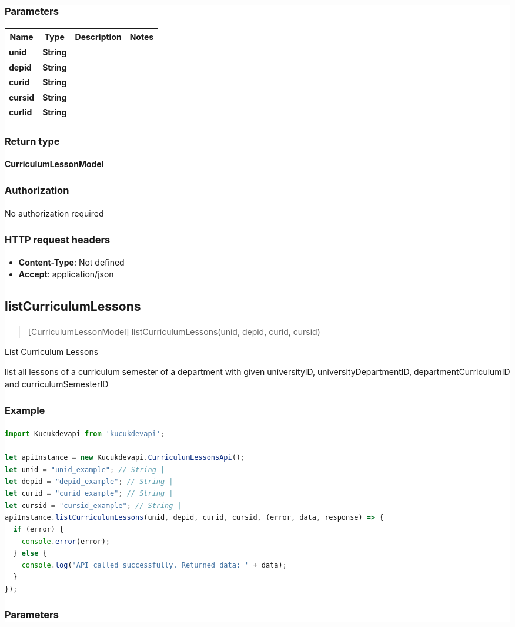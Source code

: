### Parameters


Name | Type | Description  | Notes
------------- | ------------- | ------------- | -------------
 **unid** | **String**|  | 
 **depid** | **String**|  | 
 **curid** | **String**|  | 
 **cursid** | **String**|  | 
 **curlid** | **String**|  | 

### Return type

[**CurriculumLessonModel**](CurriculumLessonModel.md)

### Authorization

No authorization required

### HTTP request headers

- **Content-Type**: Not defined
- **Accept**: application/json


## listCurriculumLessons

> [CurriculumLessonModel] listCurriculumLessons(unid, depid, curid, cursid)

List Curriculum Lessons

list all lessons of a curriculum semester of a department with given universityID, universityDepartmentID, departmentCurriculumID and curriculumSemesterID

### Example

```javascript
import Kucukdevapi from 'kucukdevapi';

let apiInstance = new Kucukdevapi.CurriculumLessonsApi();
let unid = "unid_example"; // String | 
let depid = "depid_example"; // String | 
let curid = "curid_example"; // String | 
let cursid = "cursid_example"; // String | 
apiInstance.listCurriculumLessons(unid, depid, curid, cursid, (error, data, response) => {
  if (error) {
    console.error(error);
  } else {
    console.log('API called successfully. Returned data: ' + data);
  }
});
```

### Parameters

